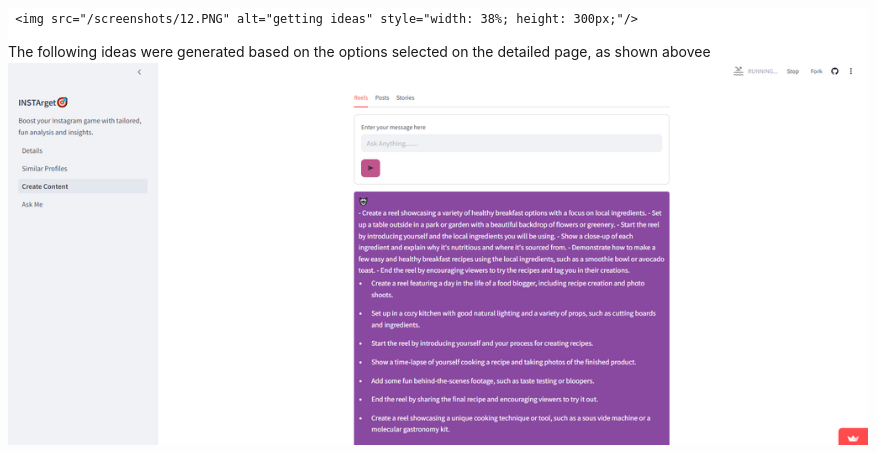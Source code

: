      <img src="/screenshots/12.PNG" alt="getting ideas" style="width: 38%; height: 300px;"/>  
   </div>

   <div>The following ideas were generated based on the options selected on the detailed page, as shown abovee</div>
   <div style="display: flex; justify-content: space-between;">
   <img src="/screenshots/13.PNG" alt="getting ideas" style="width: auto; "/>